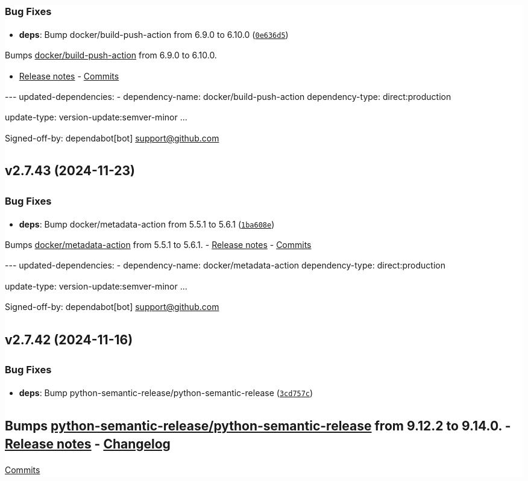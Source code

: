 ### Bug Fixes

- **deps**: Bump docker/build-push-action from 6.9.0 to 6.10.0
  ([`0e636d5`](https://github.com/gofrolist/molecule-action/commit/0e636d5bed31e35122529781872a7a16de11f316))

Bumps [docker/build-push-action](https://github.com/docker/build-push-action) from 6.9.0 to 6.10.0.
  - [Release notes](https://github.com/docker/build-push-action/releases) -
  [Commits](https://github.com/docker/build-push-action/compare/v6.9.0...v6.10.0)

--- updated-dependencies: - dependency-name: docker/build-push-action dependency-type:
  direct:production

update-type: version-update:semver-minor ...

Signed-off-by: dependabot[bot] <support@github.com>


## v2.7.43 (2024-11-23)

### Bug Fixes

- **deps**: Bump docker/metadata-action from 5.5.1 to 5.6.1
  ([`1ba608e`](https://github.com/gofrolist/molecule-action/commit/1ba608ef22834e93ca36f82bbe5f432090ef4d74))

Bumps [docker/metadata-action](https://github.com/docker/metadata-action) from 5.5.1 to 5.6.1. -
  [Release notes](https://github.com/docker/metadata-action/releases) -
  [Commits](https://github.com/docker/metadata-action/compare/v5.5.1...v5.6.1)

--- updated-dependencies: - dependency-name: docker/metadata-action dependency-type:
  direct:production

update-type: version-update:semver-minor ...

Signed-off-by: dependabot[bot] <support@github.com>


## v2.7.42 (2024-11-16)

### Bug Fixes

- **deps**: Bump python-semantic-release/python-semantic-release
  ([`3cd757c`](https://github.com/gofrolist/molecule-action/commit/3cd757c72794818d2e747d40d1ac0bf280bd901c))

Bumps
  [python-semantic-release/python-semantic-release](https://github.com/python-semantic-release/python-semantic-release)
  from 9.12.2 to 9.14.0. - [Release
  notes](https://github.com/python-semantic-release/python-semantic-release/releases) -
  [Changelog](https://github.com/python-semantic-release/python-semantic-release/blob/master/CHANGELOG.md)
  -
  [Commits](https://github.com/python-semantic-release/python-semantic-release/compare/v9.12.2...v9.14.0)
